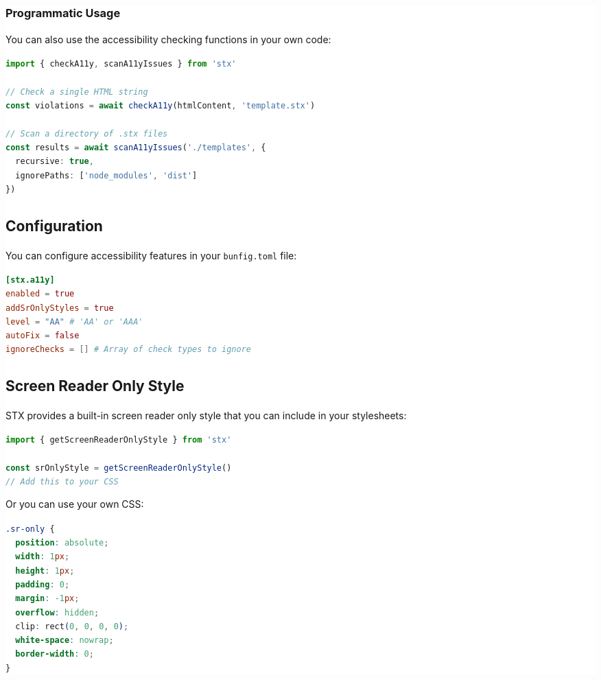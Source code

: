 ### Programmatic Usage

You can also use the accessibility checking functions in your own code:

```typescript
import { checkA11y, scanA11yIssues } from 'stx'

// Check a single HTML string
const violations = await checkA11y(htmlContent, 'template.stx')

// Scan a directory of .stx files
const results = await scanA11yIssues('./templates', {
  recursive: true,
  ignorePaths: ['node_modules', 'dist']
})
```

## Configuration

You can configure accessibility features in your `bunfig.toml` file:

```toml
[stx.a11y]
enabled = true
addSrOnlyStyles = true
level = "AA" # 'AA' or 'AAA'
autoFix = false
ignoreChecks = [] # Array of check types to ignore
```

## Screen Reader Only Style

STX provides a built-in screen reader only style that you can include in your stylesheets:

```typescript
import { getScreenReaderOnlyStyle } from 'stx'

const srOnlyStyle = getScreenReaderOnlyStyle()
// Add this to your CSS
```

Or you can use your own CSS:

```css
.sr-only {
  position: absolute;
  width: 1px;
  height: 1px;
  padding: 0;
  margin: -1px;
  overflow: hidden;
  clip: rect(0, 0, 0, 0);
  white-space: nowrap;
  border-width: 0;
}
```
